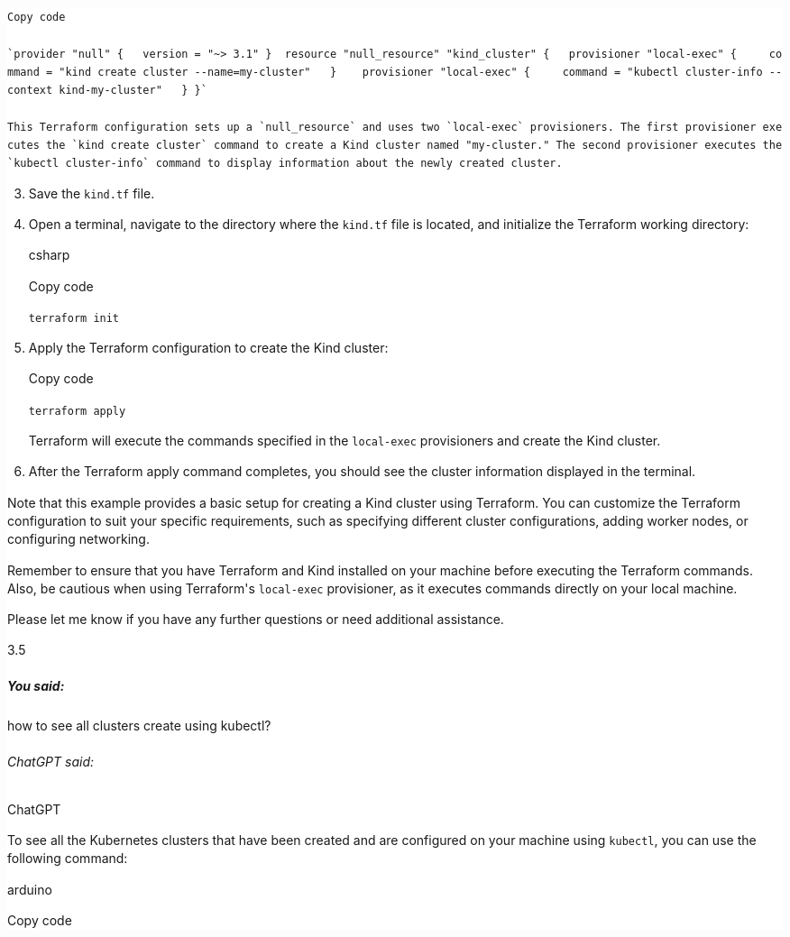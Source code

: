     Copy code
    
    `provider "null" {   version = "~> 3.1" }  resource "null_resource" "kind_cluster" {   provisioner "local-exec" {     command = "kind create cluster --name=my-cluster"   }    provisioner "local-exec" {     command = "kubectl cluster-info --context kind-my-cluster"   } }`
    
    This Terraform configuration sets up a `null_resource` and uses two `local-exec` provisioners. The first provisioner executes the `kind create cluster` command to create a Kind cluster named "my-cluster." The second provisioner executes the `kubectl cluster-info` command to display information about the newly created cluster.
    
3. Save the `kind.tf` file.
    
4. Open a terminal, navigate to the directory where the `kind.tf` file is located, and initialize the Terraform working directory:
    
    csharp
    
    Copy code
    
    `terraform init`
    
5. Apply the Terraform configuration to create the Kind cluster:
    
    Copy code
    
    `terraform apply`
    
    Terraform will execute the commands specified in the `local-exec` provisioners and create the Kind cluster.
    
6. After the Terraform apply command completes, you should see the cluster information displayed in the terminal.
    

Note that this example provides a basic setup for creating a Kind cluster using Terraform. You can customize the Terraform configuration to suit your specific requirements, such as specifying different cluster configurations, adding worker nodes, or configuring networking.

Remember to ensure that you have Terraform and Kind installed on your machine before executing the Terraform commands. Also, be cautious when using Terraform's `local-exec` provisioner, as it executes commands directly on your local machine.

Please let me know if you have any further questions or need additional assistance.

3.5

##### You said:

how to see all clusters create using kubectl?

###### ChatGPT said:

ChatGPT

To see all the Kubernetes clusters that have been created and are configured on your machine using `kubectl`, you can use the following command:

arduino

Copy code
